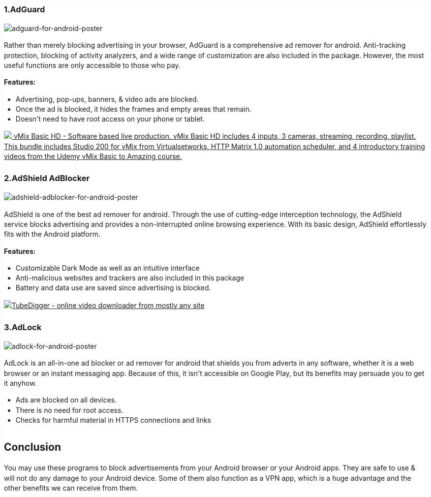 ### 1.AdGuard

![adguard-for-android-poster](https://images.wondershare.com/filmora/article-images/adguard-for-android-poster.png)

Rather than merely blocking advertising in your browser, AdGuard is a comprehensive ad remover for android. Anti-tracking protection, blocking of activity analyzers, and a wide range of customization are also included in the package. However, the most useful functions are only accessible to those who pay.

**Features:**

* Advertising, pop-ups, banners, & video ads are blocked.
* Once the ad is blocked, it hides the frames and empty areas that remain.
* Doesn't need to have root access on your phone or tablet.


<a href="https://secure.2checkout.com/order/checkout.php?PRODS=4718728&QTY=1&AFFILIATE=108875&CART=1"> <img src="https://secure.avangate.com/images/merchant/ce9a6fb2becc2d235e62b125e9260102/products/vMixCallScreenshot1-large.jpg" border="0"> vMix Basic HD - Software based live production. vMix Basic HD includes 4 inputs, 3 cameras, streaming, recording, playlist. 
This bundle includes Studio 200 for vMix from Virtualsetworks, HTTP Matrix 1.0 automation scheduler, and 4 introductory training videos from the Udemy vMix Basic to Amazing course. </a>

### 2.AdShield AdBlocker

![adshield-adblocker-for-android-poster](https://images.wondershare.com/filmora/article-images/adshield-adblocker-for-android-poster.png)

AdShield is one of the best ad remover for android. Through the use of cutting-edge interception technology, the AdShield service blocks advertising and provides a non-interrupted online browsing experience. With its basic design, AdShield effortlessly fits with the Android platform.

**Features:**

* Customizable Dark Mode as well as an intuitive interface
* Anti-malicious websites and trackers are also included in this package
* Battery and data use are saved since advertising is blocked.


<a href="https://secure.2checkout.com/order/checkout.php?PRODS=4572700&QTY=1&AFFILIATE=108875&CART=1"><img src="	https://www.tubedigger.com/wp-content/uploads/2020/08/tubedigger-software-new.png" border="0">TubeDigger - online video downloader from mostly any site</a>

### 3.AdLock

![adlock-for-android-poster](https://images.wondershare.com/filmora/article-images/adlock-for-android-poster.png)

AdLock is an all-in-one ad blocker or ad remover for android that shields you from adverts in any software, whether it is a web browser or an instant messaging app. Because of this, it isn't accessible on Google Play, but its benefits may persuade you to get it anyhow.

* Ads are blocked on all devices.
* There is no need for root access.
* Checks for harmful material in HTTPS connections and links

## Conclusion

You may use these programs to block advertisements from your Android browser or your Android apps. They are safe to use & will not do any damage to your Android device. Some of them also function as a VPN app, which is a huge advantage and the other benefits we can receive from them.
